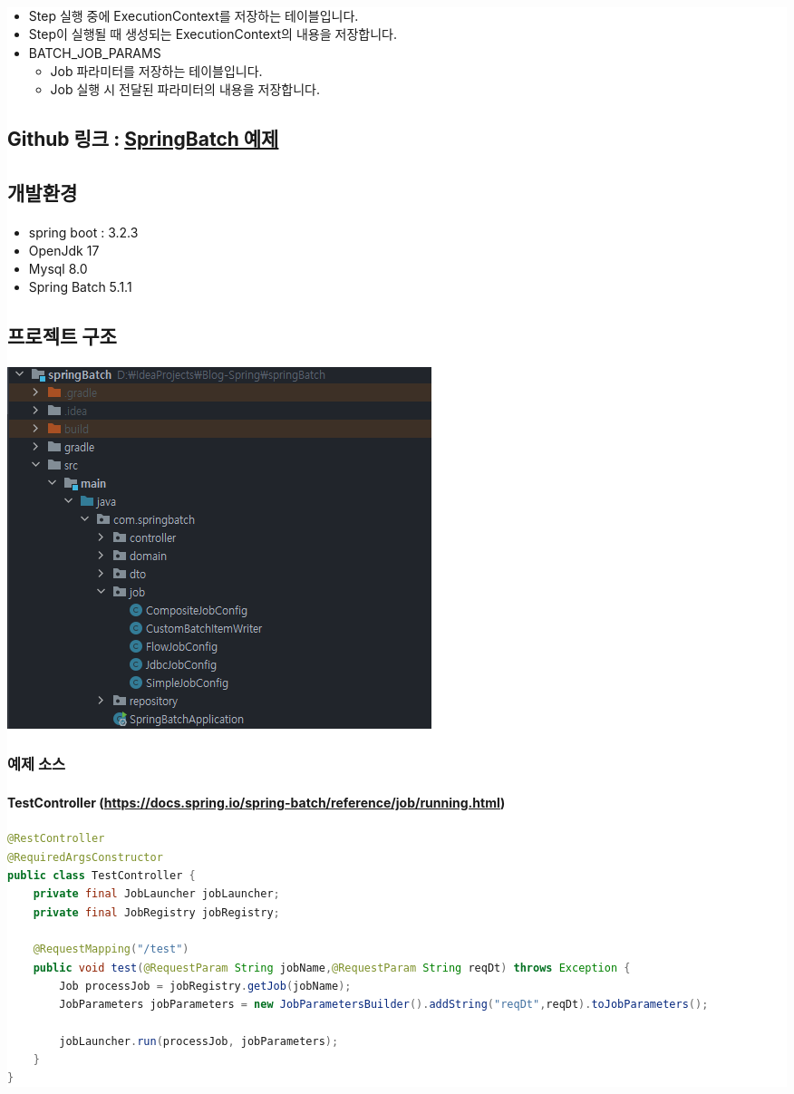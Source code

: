   * Step 실행 중에 ExecutionContext를 저장하는 테이블입니다.
  * Step이 실행될 때 생성되는 ExecutionContext의 내용을 저장합니다.
* BATCH_JOB_PARAMS
  * Job 파라미터를 저장하는 테이블입니다.
  * Job 실행 시 전달된 파라미터의 내용을 저장합니다.


## Github 링크 : [SpringBatch 예제](https://github.com/devHjlee/Blog-Spring/tree/master/springBatch)

## 개발환경
* spring boot : 3.2.3
* OpenJdk 17
* Mysql 8.0
* Spring Batch 5.1.1


## 프로젝트 구조
![1.png](1.png)

### 예제 소스

#### TestController (https://docs.spring.io/spring-batch/reference/job/running.html)    

``` java    
@RestController
@RequiredArgsConstructor
public class TestController {
    private final JobLauncher jobLauncher;
    private final JobRegistry jobRegistry;

    @RequestMapping("/test")
    public void test(@RequestParam String jobName,@RequestParam String reqDt) throws Exception {
        Job processJob = jobRegistry.getJob(jobName);
        JobParameters jobParameters = new JobParametersBuilder().addString("reqDt",reqDt).toJobParameters();

        jobLauncher.run(processJob, jobParameters);
    }
}
```   